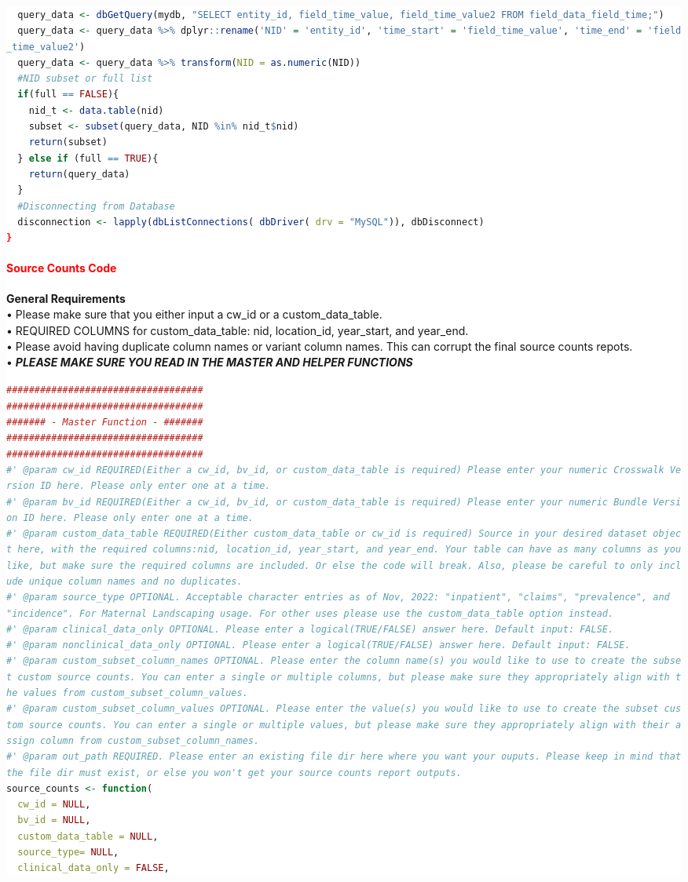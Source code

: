 ```r
  query_data <- dbGetQuery(mydb, "SELECT entity_id, field_time_value, field_time_value2 FROM field_data_field_time;")
  query_data <- query_data %>% dplyr::rename('NID' = 'entity_id', 'time_start' = 'field_time_value', 'time_end' = 'field_time_value2') 
  query_data <- query_data %>% transform(NID = as.numeric(NID))
  #NID subset or full list
  if(full == FALSE){
    nid_t <- data.table(nid)
    subset <- subset(query_data, NID %in% nid_t$nid)
    return(subset) 
  } else if (full == TRUE){
    return(query_data)
  }
  #Disconnecting from Database
  disconnection <- lapply(dbListConnections( dbDriver( drv = "MySQL")), dbDisconnect)
}
```


#### <span style="color:red">**Source Counts Code**</span>
**General Requirements**  
• Please make sure that you either input a cw_id or a custom_data_table.  
• REQUIRED COLUMNS for custom_data_table: nid, location_id, year_start, and year_end.  
• Please avoid having duplicate column names or variant column names. This can corrupt the final source counts repots.  
• ***PLEASE MAKE SURE YOU READ IN THE MASTER AND HELPER FUNCTIONS***

```r
###################################
###################################
####### - Master Function - ####### 
###################################
###################################
#' @param cw_id REQUIRED(Either a cw_id, bv_id, or custom_data_table is required) Please enter your numeric Crosswalk Version ID here. Please only enter one at a time.
#' @param bv_id REQUIRED(Either a cw_id, bv_id, or custom_data_table is required) Please enter your numeric Bundle Version ID here. Please only enter one at a time.
#' @param custom_data_table REQUIRED(Either custom_data_table or cw_id is required) Source in your desired dataset object here, with the required columns:nid, location_id, year_start, and year_end. Your table can have as many columns as you like, but make sure the required columns are included. Or else the code will break. Also, please be careful to only include unique column names and no duplicates.
#' @param source_type OPTIONAL. Acceptable character entries as of Nov, 2022: "inpatient", "claims", "prevalence", and "incidence". For Maternal Landscaping usage. For other uses please use the custom_data_table option instead. 
#' @param clinical_data_only OPTIONAL. Please enter a logical(TRUE/FALSE) answer here. Default input: FALSE. 
#' @param nonclinical_data_only OPTIONAL. Please enter a logical(TRUE/FALSE) answer here. Default input: FALSE. 
#' @param custom_subset_column_names OPTIONAL. Please enter the column name(s) you would like to use to create the subset custom source counts. You can enter a single or multiple columns, but please make sure they appropriately align with the values from custom_subset_column_values.
#' @param custom_subset_column_values OPTIONAL. Please enter the value(s) you would like to use to create the subset custom source counts. You can enter a single or multiple values, but please make sure they appropriately align with their assign column from custom_subset_column_names.
#' @param out_path REQUIRED. Please enter an existing file dir here where you want your ouputs. Please keep in mind that the file dir must exist, or else you won't get your source counts report outputs.
source_counts <- function(
  cw_id = NULL, 
  bv_id = NULL,
  custom_data_table = NULL,
  source_type= NULL,
  clinical_data_only = FALSE,
```